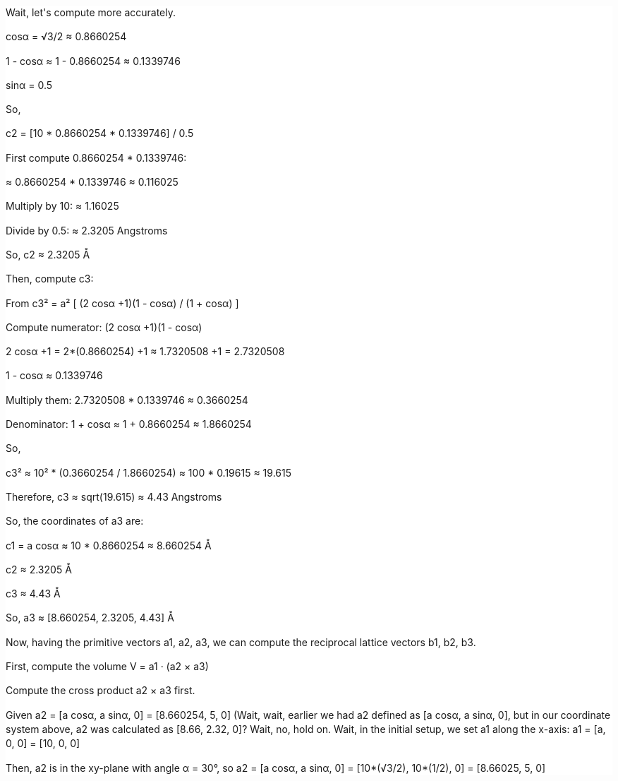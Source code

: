 Wait, let's compute more accurately.

cosα = √3/2 ≈ 0.8660254

1 - cosα ≈ 1 - 0.8660254 ≈ 0.1339746

sinα = 0.5

So,

c2 = [10 * 0.8660254 * 0.1339746] / 0.5

First compute 0.8660254 * 0.1339746:

≈ 0.8660254 * 0.1339746 ≈ 0.116025

Multiply by 10: ≈ 1.16025

Divide by 0.5: ≈ 2.3205 Angstroms

So, c2 ≈ 2.3205 Å

Then, compute c3:

From c3² = a² [ (2 cosα +1)(1 - cosα) / (1 + cosα) ]

Compute numerator: (2 cosα +1)(1 - cosα)

2 cosα +1 = 2*(0.8660254) +1 ≈ 1.7320508 +1 = 2.7320508

1 - cosα ≈ 0.1339746

Multiply them: 2.7320508 * 0.1339746 ≈ 0.3660254

Denominator: 1 + cosα ≈ 1 + 0.8660254 ≈ 1.8660254

So,

c3² ≈ 10² * (0.3660254 / 1.8660254) ≈ 100 * 0.19615 ≈ 19.615

Therefore, c3 ≈ sqrt(19.615) ≈ 4.43 Angstroms

So, the coordinates of a3 are:

c1 = a cosα ≈ 10 * 0.8660254 ≈ 8.660254 Å

c2 ≈ 2.3205 Å

c3 ≈ 4.43 Å

So, a3 ≈ [8.660254, 2.3205, 4.43] Å

Now, having the primitive vectors a1, a2, a3, we can compute the reciprocal lattice vectors b1, b2, b3.

First, compute the volume V = a1 · (a2 × a3)

Compute the cross product a2 × a3 first.

Given a2 = [a cosα, a sinα, 0] = [8.660254, 5, 0] (Wait, wait, earlier we had a2 defined as [a cosα, a sinα, 0], but in our coordinate system above, a2 was calculated as [8.66, 2.32, 0]? Wait, no, hold on. Wait, in the initial setup, we set a1 along the x-axis: a1 = [a, 0, 0] = [10, 0, 0]

Then, a2 is in the xy-plane with angle α = 30°, so a2 = [a cosα, a sinα, 0] = [10*(√3/2), 10*(1/2), 0] = [8.66025, 5, 0]
